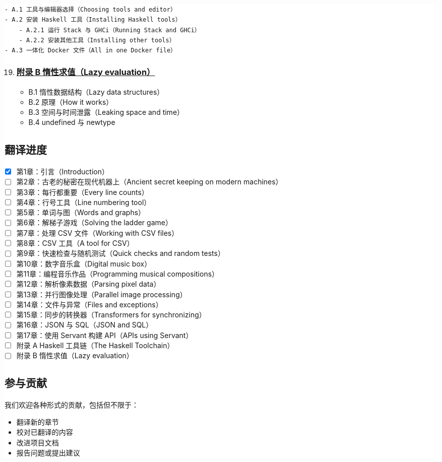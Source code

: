     - A.1 工具与编辑器选择（Choosing tools and editor）
    - A.2 安装 Haskell 工具（Installing Haskell tools）
        - A.2.1 运行 Stack 与 GHCi（Running Stack and GHCi）
        - A.2.2 安装其他工具（Installing other tools）
    - A.3 一体化 Docker 文件（All in one Docker file）

19. ### [附录 B 惰性求值（Lazy evaluation）](appendixB.md#附录-b-惰性求值lazy-evaluation)

    - B.1 惰性数据结构（Lazy data structures）
    - B.2 原理（How it works）
    - B.3 空间与时间泄露（Leaking space and time）
    - B.4 undefined 与 newtype


## 翻译进度

- [x] 第1章：引言（Introduction）
- [ ] 第2章：古老的秘密在现代机器上（Ancient secret keeping on modern machines）
- [ ] 第3章：每行都重要（Every line counts）
- [ ] 第4章：行号工具（Line numbering tool）
- [ ] 第5章：单词与图（Words and graphs）
- [ ] 第6章：解梯子游戏（Solving the ladder game）
- [ ] 第7章：处理 CSV 文件（Working with CSV files）
- [ ] 第8章：CSV 工具（A tool for CSV）
- [ ] 第9章：快速检查与随机测试（Quick checks and random tests）
- [ ] 第10章：数字音乐盒（Digital music box）
- [ ] 第11章：编程音乐作品（Programming musical compositions）
- [ ] 第12章：解析像素数据（Parsing pixel data）
- [ ] 第13章：并行图像处理（Parallel image processing）
- [ ] 第14章：文件与异常（Files and exceptions）
- [ ] 第15章：同步的转换器（Transformers for synchronizing）
- [ ] 第16章：JSON 与 SQL（JSON and SQL）
- [ ] 第17章：使用 Servant 构建 API（APIs using Servant）
- [ ] 附录 A Haskell 工具链（The Haskell Toolchain）
- [ ] 附录 B 惰性求值（Lazy evaluation）

## 参与贡献

我们欢迎各种形式的贡献，包括但不限于：

- 翻译新的章节
- 校对已翻译的内容
- 改进项目文档
- 报告问题或提出建议
